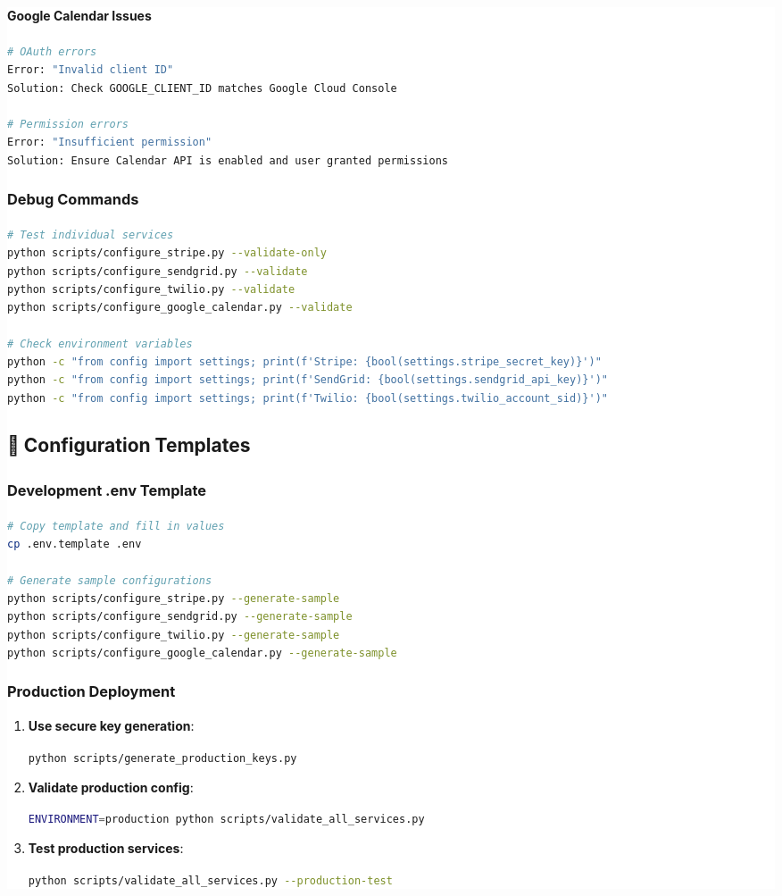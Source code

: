 #### Google Calendar Issues
```bash
# OAuth errors
Error: "Invalid client ID"
Solution: Check GOOGLE_CLIENT_ID matches Google Cloud Console

# Permission errors
Error: "Insufficient permission"
Solution: Ensure Calendar API is enabled and user granted permissions
```

### Debug Commands

```bash
# Test individual services
python scripts/configure_stripe.py --validate-only
python scripts/configure_sendgrid.py --validate
python scripts/configure_twilio.py --validate
python scripts/configure_google_calendar.py --validate

# Check environment variables
python -c "from config import settings; print(f'Stripe: {bool(settings.stripe_secret_key)}')"
python -c "from config import settings; print(f'SendGrid: {bool(settings.sendgrid_api_key)}')"
python -c "from config import settings; print(f'Twilio: {bool(settings.twilio_account_sid)}')"
```

## 📝 Configuration Templates

### Development .env Template
```bash
# Copy template and fill in values
cp .env.template .env

# Generate sample configurations
python scripts/configure_stripe.py --generate-sample
python scripts/configure_sendgrid.py --generate-sample
python scripts/configure_twilio.py --generate-sample
python scripts/configure_google_calendar.py --generate-sample
```

### Production Deployment
1. **Use secure key generation**:
   ```bash
   python scripts/generate_production_keys.py
   ```

2. **Validate production config**:
   ```bash
   ENVIRONMENT=production python scripts/validate_all_services.py
   ```

3. **Test production services**:
   ```bash
   python scripts/validate_all_services.py --production-test
   ```
